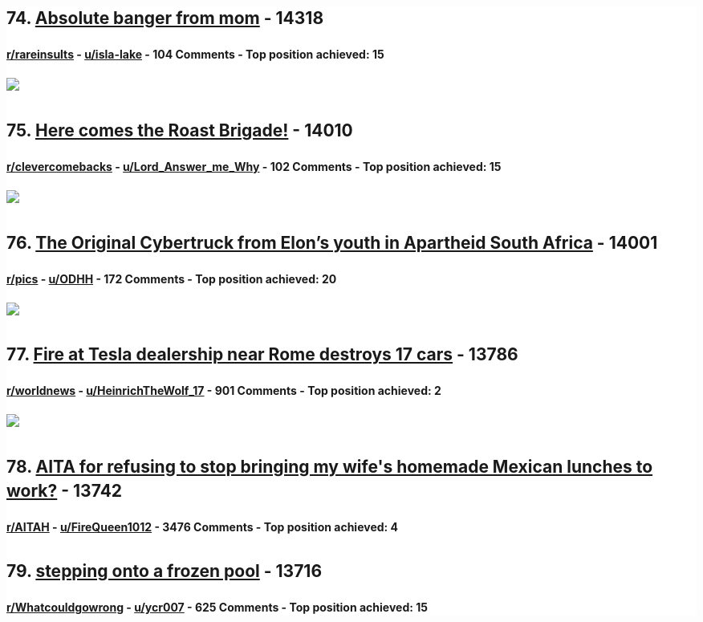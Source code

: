 ## 74. [Absolute banger from mom](http://reddit.com/r/rareinsults/comments/1jnsn99/absolute_banger_from_mom/) - 14318
#### [r/rareinsults](http://reddit.com/r/rareinsults) - [u/isla-lake](http://reddit.com/u/isla-lake) - 104 Comments - Top position achieved: 15

<a href="https://i.redd.it/km28mf2knxre1.jpeg"><img src="https://b.thumbs.redditmedia.com/PCZoZ5z-Kn-7pA2MppbrWKlALqZt3x9IxoR2s3wYdXo.jpg"></img></a>

## 75. [Here comes the Roast Brigade!](http://reddit.com/r/clevercomebacks/comments/1jof93x/here_comes_the_roast_brigade/) - 14010
#### [r/clevercomebacks](http://reddit.com/r/clevercomebacks) - [u/Lord_Answer_me_Why](http://reddit.com/u/Lord_Answer_me_Why) - 102 Comments - Top position achieved: 15

<a href="https://i.redd.it/k53tdgcfj3se1.jpeg"><img src="https://b.thumbs.redditmedia.com/0-i00WSbf05uP1S6Pg2eiJqzpPUVGJTSHZvIMpTYPws.jpg"></img></a>

## 76. [The Original Cybertruck from Elon’s youth in Apartheid South Africa](http://reddit.com/r/pics/comments/1jo5uup/the_original_cybertruck_from_elons_youth_in/) - 14001
#### [r/pics](http://reddit.com/r/pics) - [u/ODHH](http://reddit.com/u/ODHH) - 172 Comments - Top position achieved: 20

<a href="https://i.redd.it/h3sluvtqm1se1.jpeg"><img src="https://b.thumbs.redditmedia.com/Tb5dY1ZCKS4Pbcj9LXLZ6GyqgklGEguyWgnO9oyltuA.jpg"></img></a>

## 77. [Fire at Tesla dealership near Rome destroys 17 cars](http://reddit.com/r/worldnews/comments/1jo48zs/fire_at_tesla_dealership_near_rome_destroys_17/) - 13786
#### [r/worldnews](http://reddit.com/r/worldnews) - [u/HeinrichTheWolf_17](http://reddit.com/u/HeinrichTheWolf_17) - 901 Comments - Top position achieved: 2

<a href="https://www.cnn.com/2025/03/31/europe/tesla-cars-fire-rome-intl/index.html"><img src="https://b.thumbs.redditmedia.com/Q7aqh2baz-cqDFrxk5eQHyScmWnnKAN5-KuWcrG-KZQ.jpg"></img></a>

## 78. [AITA for refusing to stop bringing my wife's homemade Mexican lunches to work?](http://reddit.com/r/AITAH/comments/1johpei/aita_for_refusing_to_stop_bringing_my_wifes/) - 13742
#### [r/AITAH](http://reddit.com/r/AITAH) - [u/FireQueen1012](http://reddit.com/u/FireQueen1012) - 3476 Comments - Top position achieved: 4

## 79. [stepping onto a frozen pool](http://reddit.com/r/Whatcouldgowrong/comments/1jo33vt/stepping_onto_a_frozen_pool/) - 13716
#### [r/Whatcouldgowrong](http://reddit.com/r/Whatcouldgowrong) - [u/ycr007](http://reddit.com/u/ycr007) - 625 Comments - Top position achieved: 15
